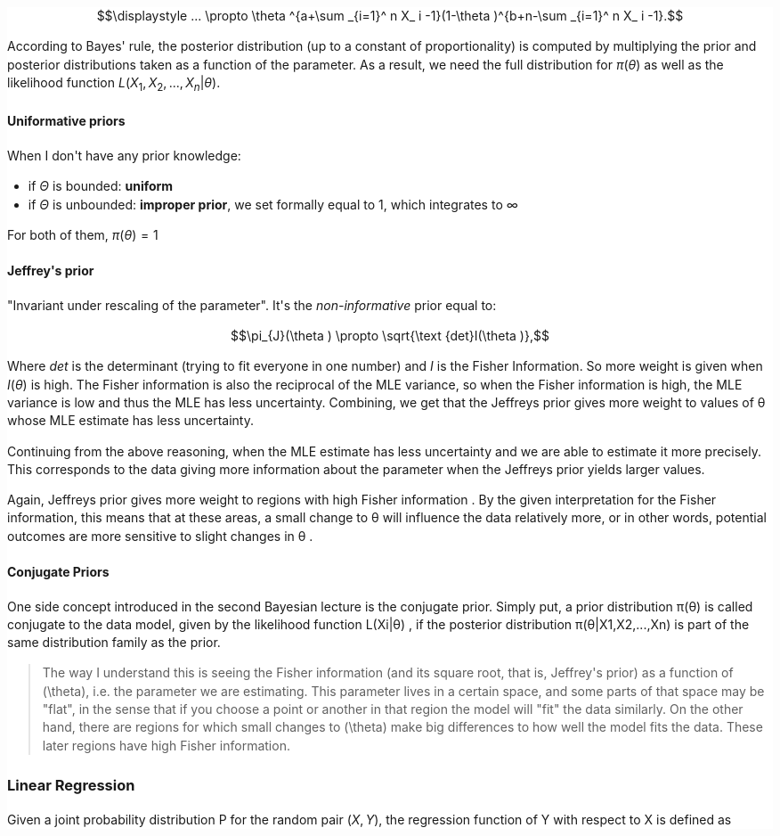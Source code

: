 $$\displaystyle ... \propto \theta ^{a+\sum _{i=1}^ n X_ i -1}(1-\theta )^{b+n-\sum _{i=1}^ n X_ i -1}.$$

According to Bayes' rule, the posterior distribution (up to a constant of proportionality) is computed by multiplying the prior and posterior distributions taken as a function of the parameter. As a result, we need the full distribution for $π(\theta)$ as well as the likelihood function $L(X_1,X_2,...,X_n|\theta)$.

#### Uniformative priors

When I don't have any prior knowledge:

- if $\Theta$ is bounded: **uniform**
- if $\Theta$ is unbounded: **improper prior**, we set formally equal to $1$, which integrates to $\infty$

For both of them, $\pi(\theta) = 1$

#### Jeffrey's prior

"Invariant under rescaling of the parameter". It's the _non-informative_ prior equal to:

$$\pi_{J}(\theta ) \propto \sqrt{\text {det}I(\theta )},$$

Where $det$ is the determinant (trying to fit everyone in one number) and $I$ is the Fisher Information. So more weight is given when $I(θ)$ is high. The Fisher information is also the reciprocal of the MLE variance, so when the Fisher information is high, the MLE variance is low and thus the MLE has less uncertainty. Combining, we get that the Jeffreys prior gives more weight to values of θ whose MLE estimate has less uncertainty.

Continuing from the above reasoning, when the MLE estimate has less uncertainty and we are able to estimate it more precisely. This corresponds to the data giving more information about the parameter when the Jeffreys prior yields larger values.

Again, Jeffreys prior gives more weight to regions with high Fisher information . By the given interpretation for the Fisher information, this means that at these areas, a small change to θ will influence the data relatively more, or in other words, potential outcomes are more sensitive to slight changes in θ .

#### Conjugate Priors

One side concept introduced in the second Bayesian lecture is the conjugate prior. Simply put, a prior distribution π(θ) is called conjugate to the data model, given by the likelihood function L(Xi|θ) , if the posterior distribution π(θ|X1,X2,...,Xn) is part of the same distribution family as the prior.

> The way I understand this is seeing the Fisher information (and its square root, that is, Jeffrey's prior) as a function of (\theta), i.e. the parameter we are estimating. This parameter lives in a certain space, and some parts of that space may be "flat", in the sense that if you choose a point or another in that region the model will "fit" the data similarly. On the other hand, there are regions for which small changes to (\theta) make big differences to how well the model fits the data. These later regions have high Fisher information.

### Linear Regression

Given a joint probability distribution P for the random pair $(X,Y)$, the regression function of Y with respect to X is defined as
